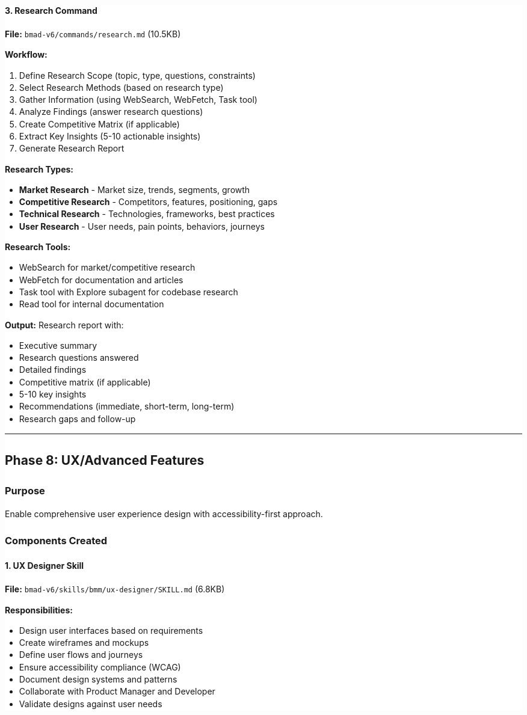 #### 3. Research Command
**File:** `bmad-v6/commands/research.md` (10.5KB)

**Workflow:**
1. Define Research Scope (topic, type, questions, constraints)
2. Select Research Methods (based on research type)
3. Gather Information (using WebSearch, WebFetch, Task tool)
4. Analyze Findings (answer research questions)
5. Create Competitive Matrix (if applicable)
6. Extract Key Insights (5-10 actionable insights)
7. Generate Research Report

**Research Types:**
- **Market Research** - Market size, trends, segments, growth
- **Competitive Research** - Competitors, features, positioning, gaps
- **Technical Research** - Technologies, frameworks, best practices
- **User Research** - User needs, pain points, behaviors, journeys

**Research Tools:**
- WebSearch for market/competitive research
- WebFetch for documentation and articles
- Task tool with Explore subagent for codebase research
- Read tool for internal documentation

**Output:** Research report with:
- Executive summary
- Research questions answered
- Detailed findings
- Competitive matrix (if applicable)
- 5-10 key insights
- Recommendations (immediate, short-term, long-term)
- Research gaps and follow-up

---

## Phase 8: UX/Advanced Features

### Purpose
Enable comprehensive user experience design with accessibility-first approach.

### Components Created

#### 1. UX Designer Skill
**File:** `bmad-v6/skills/bmm/ux-designer/SKILL.md` (6.8KB)

**Responsibilities:**
- Design user interfaces based on requirements
- Create wireframes and mockups
- Define user flows and journeys
- Ensure accessibility compliance (WCAG)
- Document design systems and patterns
- Collaborate with Product Manager and Developer
- Validate designs against user needs
